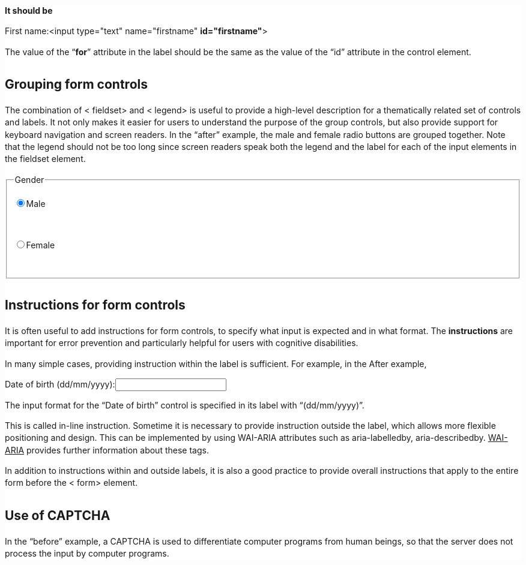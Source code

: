 **It should be**

<label for="firstname">First name:</label><input type="text" name="firstname" **id="firstname"**>

The value of the “**for**” attribute in the label should be the same as the value of the “id” attribute in the control element.

## **Grouping form controls**

The combination of < fieldset> and < legend> is useful to provide a high-level description for a thematically related set of controls and labels. It not only makes it easier for users to understand the purpose of the group controls, but also provide support for keyboard navigation and screen readers. In the “after” example, the male and female radio buttons are grouped together. Note that the legend should not be too long since screen readers speak both the legend and the label for each of the input elements in the fieldset element.

<fieldset>

<legend>Gender</legend>

<input type="radio" name="gender" id="male" value="male" checked><label for="male">Male</label>

<br/>

<input type="radio" name="gender" id="female" value="female"><label for="female">Female</label>

<br/>

</fieldset>

## **Instructions for form controls**

It is often useful to add instructions for form controls, to specify what input is expected and in what format. The ****instructions**** are important for error prevention and particularly helpful for users with cognitive disabilities.

In many simple cases, providing instruction within the label is sufficient. For example, in the After example, 

<label for=“date-of-birth”>Date of birth (dd/mm/yyyy):</label><input type="text" name=" date-of-birth" id=" date-of-birth">

The input format for the “Date of birth” control is specified in its label with “(dd/mm/yyyy)”.

This is called in-line instruction. Sometime it is necessary to provide instruction outside the label, which allows more flexible positioning and design. This can be implemented by using WAI-ARIA attributes such as aria-labelledby, aria-describedby. [WAI-ARIA](http://www.w3.org/WAI/intro/aria) provides further information about these tags.

In addition to instructions within and outside labels, it is also a good practice to provide overall instructions that apply to the entire form before the < form> element.

## **Use of CAPTCHA**

In the “before” example, a CAPTCHA is used to differentiate computer programs from human beings, so that the server does not process the input by computer programs. 
